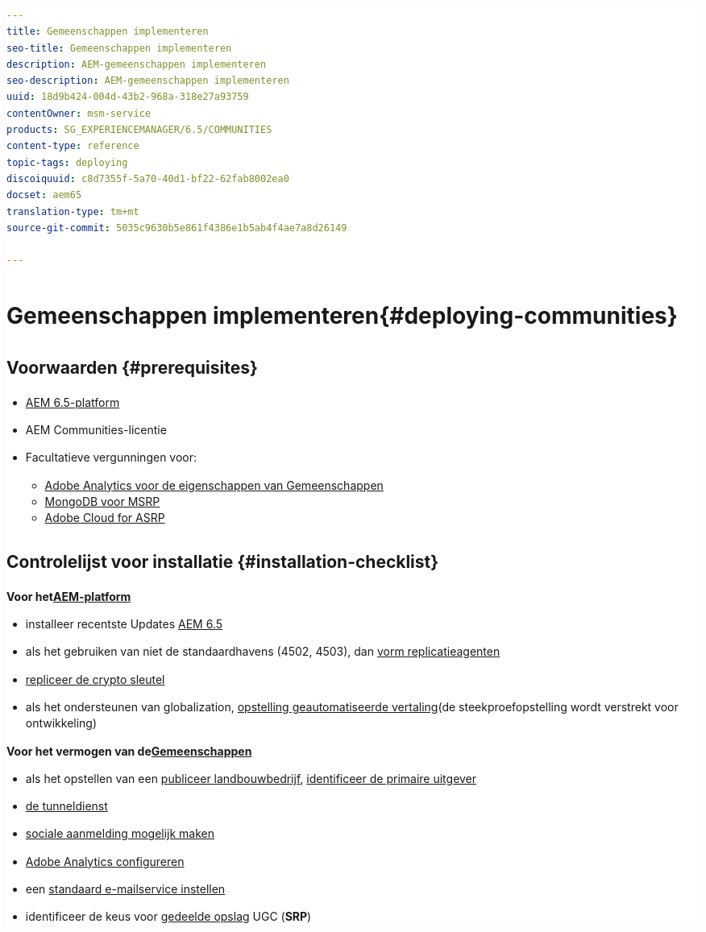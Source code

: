 ```yaml
---
title: Gemeenschappen implementeren
seo-title: Gemeenschappen implementeren
description: AEM-gemeenschappen implementeren
seo-description: AEM-gemeenschappen implementeren
uuid: 18d9b424-004d-43b2-968a-318e27a93759
contentOwner: msm-service
products: SG_EXPERIENCEMANAGER/6.5/COMMUNITIES
content-type: reference
topic-tags: deploying
discoiquuid: c8d7355f-5a70-40d1-bf22-62fab8002ea0
docset: aem65
translation-type: tm+mt
source-git-commit: 5035c9630b5e861f4386e1b5ab4f4ae7a8d26149

---
```



# Gemeenschappen implementeren{#deploying-communities}

## Voorwaarden {#prerequisites}

* [AEM 6.5-platform](/help/sites-deploying/deploy.md)

* AEM Communities-licentie

* Facultatieve vergunningen voor:

   * [Adobe Analytics voor de eigenschappen van Gemeenschappen](/help/communities/analytics.md)
   * [MongoDB voor MSRP](/help/communities/msrp.md)
   * [Adobe Cloud for ASRP](/help/communities/asrp.md)

## Controlelijst voor installatie {#installation-checklist}

**Voor het[AEM-platform](/help/sites-deploying/deploy.md#what-is-aem)**

* installeer recentste Updates [AEM 6.5](#aem64updates)

* als het gebruiken van niet de standaardhavens (4502, 4503), dan [vorm replicatieagenten](#replication-agents-on-author)
* [repliceer de crypto sleutel](#replicate-the-crypto-key)
* als het ondersteunen van globalization, [opstelling geautomatiseerde vertaling](/help/sites-administering/translation.md)(de steekproefopstelling wordt verstrekt voor ontwikkeling)

**Voor het vermogen van de[Gemeenschappen](/help/communities/overview.md)**

* als het opstellen van een [publiceer landbouwbedrijf](/help/sites-deploying/recommended-deploys.md#tarmk-farm), [identificeer de primaire uitgever](#primary-publisher)

* [de tunneldienst](#tunnel-service-on-author)
* [sociale aanmelding mogelijk maken](/help/communities/social-login.md#adobe-granite-oauth-authentication-handler)
* [Adobe Analytics configureren](/help/communities/analytics.md)
* een [standaard e-mailservice instellen](/help/communities/email.md)
* identificeer de keus voor [gedeelde opslag](/help/communities/working-with-srp.md) UGC (**SRP**)
